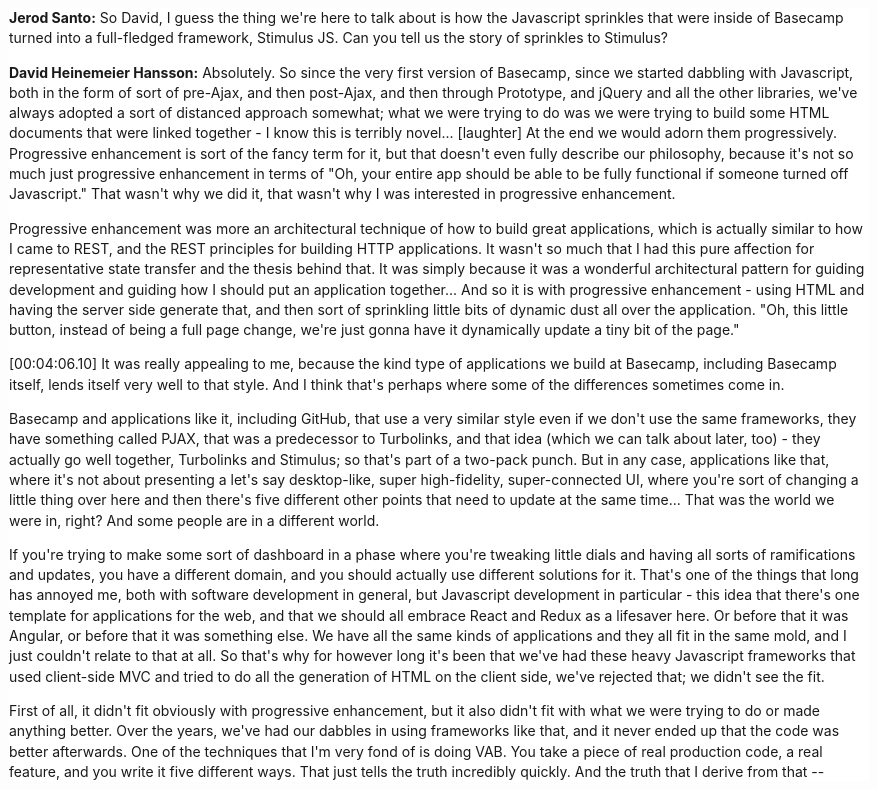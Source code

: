**Jerod Santo:** So David, I guess the thing we're here to talk about is how the Javascript sprinkles that were inside of Basecamp turned into a full-fledged framework, Stimulus JS. Can you tell us the story of sprinkles to Stimulus?

**David Heinemeier Hansson:** Absolutely. So since the very first version of Basecamp, since we started dabbling with Javascript, both in the form of sort of pre-Ajax, and then post-Ajax, and then through Prototype, and jQuery and all the other libraries, we've always adopted a sort of distanced approach somewhat; what we were trying to do was we were trying to build some HTML documents that were linked together - I know this is terribly novel... \[laughter\] At the end we would adorn them progressively. Progressive enhancement is sort of the fancy term for it, but that doesn't even fully describe our philosophy, because it's not so much just progressive enhancement in terms of "Oh, your entire app should be able to be fully functional if someone turned off Javascript." That wasn't why we did it, that wasn't why I was interested in progressive enhancement.

Progressive enhancement was more an architectural technique of how to build great applications, which is actually similar to how I came to REST, and the REST principles for building HTTP applications. It wasn't so much that I had this pure affection for representative state transfer and the thesis behind that. It was simply because it was a wonderful architectural pattern for guiding development and guiding how I should put an application together... And so it is with progressive enhancement - using HTML and having the server side generate that, and then sort of sprinkling little bits of dynamic dust all over the application. "Oh, this little button, instead of being a full page change, we're just gonna have it dynamically update a tiny bit of the page."

\[00:04:06.10\] It was really appealing to me, because the kind type of applications we build at Basecamp, including Basecamp itself, lends itself very well to that style. And I think that's perhaps where some of the differences sometimes come in.

Basecamp and applications like it, including GitHub, that use a very similar style even if we don't use the same frameworks, they have something called PJAX, that was a predecessor to Turbolinks, and that idea (which we can talk about later, too) - they actually go well together, Turbolinks and Stimulus; so that's part of a two-pack punch. But in any case, applications like that, where it's not about presenting a let's say desktop-like, super high-fidelity, super-connected UI, where you're sort of changing a little thing over here and then there's five different other points that need to update at the same time... That was the world we were in, right? And some people are in a different world.

If you're trying to make some sort of dashboard in a phase where you're tweaking little dials and having all sorts of ramifications and updates, you have a different domain, and you should actually use different solutions for it. That's one of the things that long has annoyed me, both with software development in general, but Javascript development in particular - this idea that there's one template for applications for the web, and that we should all embrace React and Redux as a lifesaver here. Or before that it was Angular, or before that it was something else. We have all the same kinds of applications and they all fit in the same mold, and I just couldn't relate to that at all. So that's why for however long it's been that we've had these heavy Javascript frameworks that used client-side MVC and tried to do all the generation of HTML on the client side, we've rejected that; we didn't see the fit.

First of all, it didn't fit obviously with progressive enhancement, but it also didn't fit with what we were trying to do or made anything better. Over the years, we've had our dabbles in using frameworks like that, and it never ended up that the code was better afterwards. One of the techniques that I'm very fond of is doing VAB. You take a piece of real production code, a real feature, and you write it five different ways. That just tells the truth incredibly quickly. And the truth that I derive from that --
